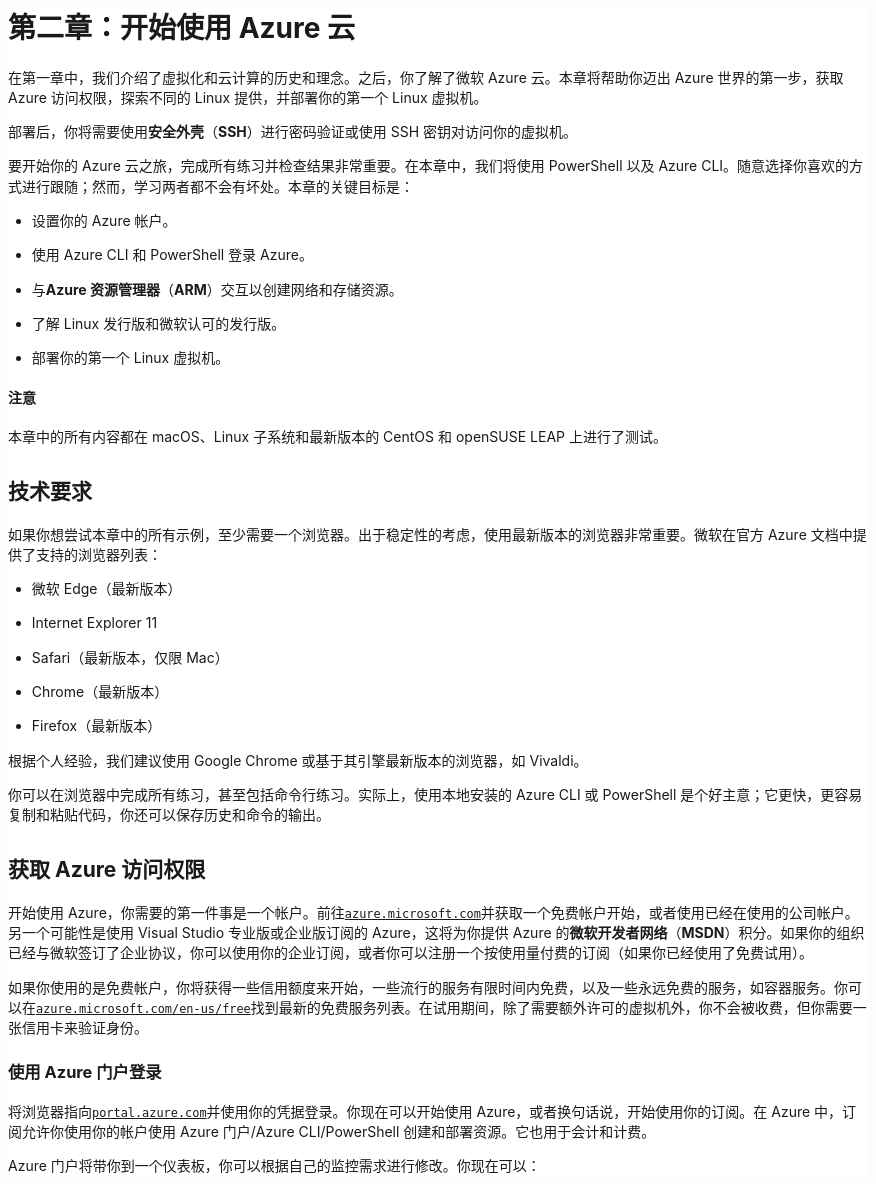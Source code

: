 # 第二章：开始使用 Azure 云

在第一章中，我们介绍了虚拟化和云计算的历史和理念。之后，你了解了微软 Azure 云。本章将帮助你迈出 Azure 世界的第一步，获取 Azure 访问权限，探索不同的 Linux 提供，并部署你的第一个 Linux 虚拟机。

部署后，你将需要使用**安全外壳**（**SSH**）进行密码验证或使用 SSH 密钥对访问你的虚拟机。

要开始你的 Azure 云之旅，完成所有练习并检查结果非常重要。在本章中，我们将使用 PowerShell 以及 Azure CLI。随意选择你喜欢的方式进行跟随；然而，学习两者都不会有坏处。本章的关键目标是：

+   设置你的 Azure 帐户。

+   使用 Azure CLI 和 PowerShell 登录 Azure。

+   与**Azure 资源管理器**（**ARM**）交互以创建网络和存储资源。

+   了解 Linux 发行版和微软认可的发行版。

+   部署你的第一个 Linux 虚拟机。

#### 注意

本章中的所有内容都在 macOS、Linux 子系统和最新版本的 CentOS 和 openSUSE LEAP 上进行了测试。

## 技术要求

如果你想尝试本章中的所有示例，至少需要一个浏览器。出于稳定性的考虑，使用最新版本的浏览器非常重要。微软在官方 Azure 文档中提供了支持的浏览器列表：

+   微软 Edge（最新版本）

+   Internet Explorer 11

+   Safari（最新版本，仅限 Mac）

+   Chrome（最新版本）

+   Firefox（最新版本）

根据个人经验，我们建议使用 Google Chrome 或基于其引擎最新版本的浏览器，如 Vivaldi。

你可以在浏览器中完成所有练习，甚至包括命令行练习。实际上，使用本地安装的 Azure CLI 或 PowerShell 是个好主意；它更快，更容易复制和粘贴代码，你还可以保存历史和命令的输出。

## 获取 Azure 访问权限

开始使用 Azure，你需要的第一件事是一个帐户。前往[`azure.microsoft.com`](https://azure.microsoft.com)并获取一个免费帐户开始，或者使用已经在使用的公司帐户。另一个可能性是使用 Visual Studio 专业版或企业版订阅的 Azure，这将为你提供 Azure 的**微软开发者网络**（**MSDN**）积分。如果你的组织已经与微软签订了企业协议，你可以使用你的企业订阅，或者你可以注册一个按使用量付费的订阅（如果你已经使用了免费试用）。

如果你使用的是免费帐户，你将获得一些信用额度来开始，一些流行的服务有限时间内免费，以及一些永远免费的服务，如容器服务。你可以在[`azure.microsoft.com/en-us/free`](https://azure.microsoft.com/en-us/free)找到最新的免费服务列表。在试用期间，除了需要额外许可的虚拟机外，你不会被收费，但你需要一张信用卡来验证身份。

### 使用 Azure 门户登录

将浏览器指向[`portal.azure.com`](https://portal.azure.com)并使用你的凭据登录。你现在可以开始使用 Azure，或者换句话说，开始使用你的订阅。在 Azure 中，订阅允许你使用你的帐户使用 Azure 门户/Azure CLI/PowerShell 创建和部署资源。它也用于会计和计费。

Azure 门户将带你到一个仪表板，你可以根据自己的监控需求进行修改。你现在可以：
